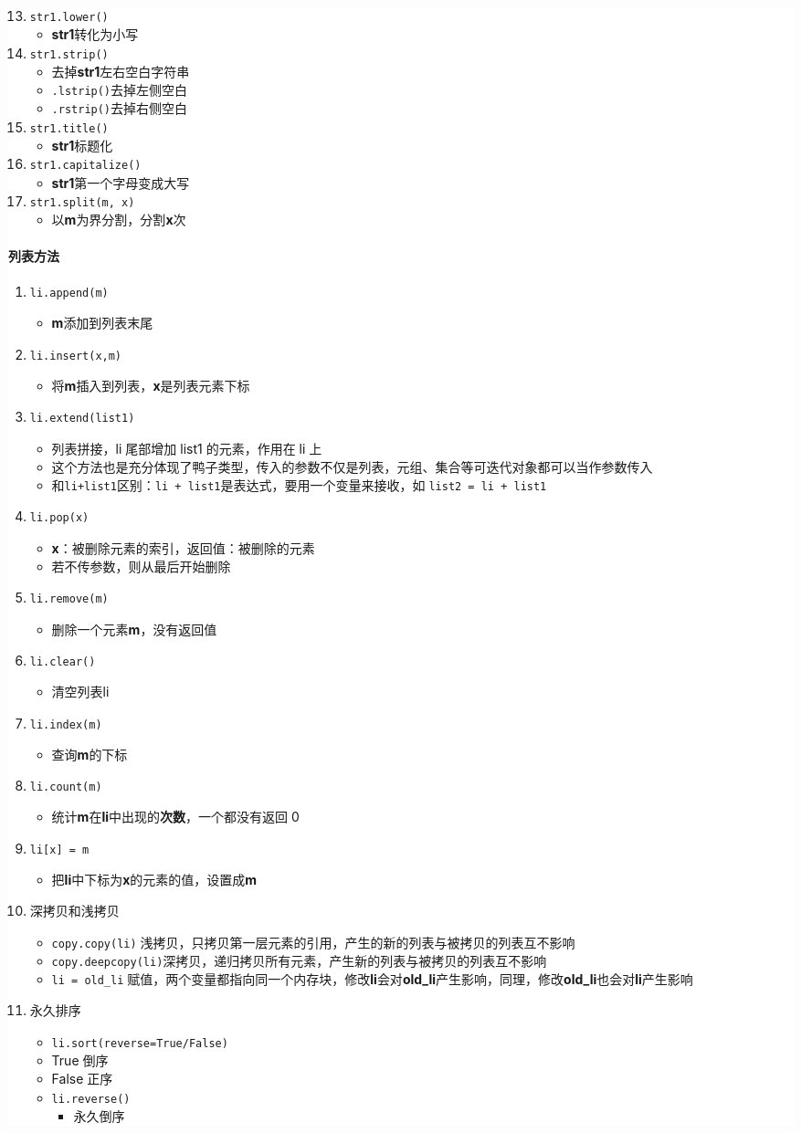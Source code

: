 13. `str1.lower()`
    - **str1**转化为小写
14. `str1.strip()`
    - 去掉**str1**左右空白字符串
    - `.lstrip()`去掉左侧空白
    - `.rstrip()`去掉右侧空白
15. `str1.title()`
    - **str1**标题化
16. `str1.capitalize()`
    - **str1**第一个字母变成大写
17. `str1.split(m, x)`
    - 以**m**为界分割，分割**x**次

#### 列表方法

1. `li.append(m)`
  
   - **m**添加到列表末尾
   
2. `li.insert(x,m)`
  
   - 将**m**插入到列表，**x**是列表元素下标
   
3. `li.extend(list1)`
   - 列表拼接，li 尾部增加 list1 的元素，作用在 li 上
   - 这个方法也是充分体现了鸭子类型，传入的参数不仅是列表，元组、集合等可迭代对象都可以当作参数传入
   - 和`li+list1`区别：`li + list1`是表达式，要用一个变量来接收，如 `list2 = li + list1`
   
4. `li.pop(x)`
   - **x**：被删除元素的索引，返回值：被删除的元素
   - 若不传参数，则从最后开始删除
   
5. `li.remove(m)`
  
   - 删除一个元素**m**，没有返回值
   
6. `li.clear()`
  
   - 清空列表li
   
7. `li.index(m)`
  
   - 查询**m**的下标
   
8. `li.count(m)`
  
   - 统计**m**在**li**中出现的**次数**，一个都没有返回 0
   
9. `li[x] = m`
  
   - 把**li**中下标为**x**的元素的值，设置成**m**
   
10. 深拷贝和浅拷贝
    - `copy.copy(li)` 浅拷贝，只拷贝第一层元素的引用，产生的新的列表与被拷贝的列表互不影响
    - `copy.deepcopy(li)`深拷贝，递归拷贝所有元素，产生新的列表与被拷贝的列表互不影响
    - `li = old_li` 赋值，两个变量都指向同一个内存块，修改**li**会对**old_li**产生影响，同理，修改**old_li**也会对**li**产生影响
    
11. 永久排序
    -  `li.sort(reverse=True/False)`
      - True 倒序
      - False 正序
    - `li.reverse()` 
      - 永久倒序
    